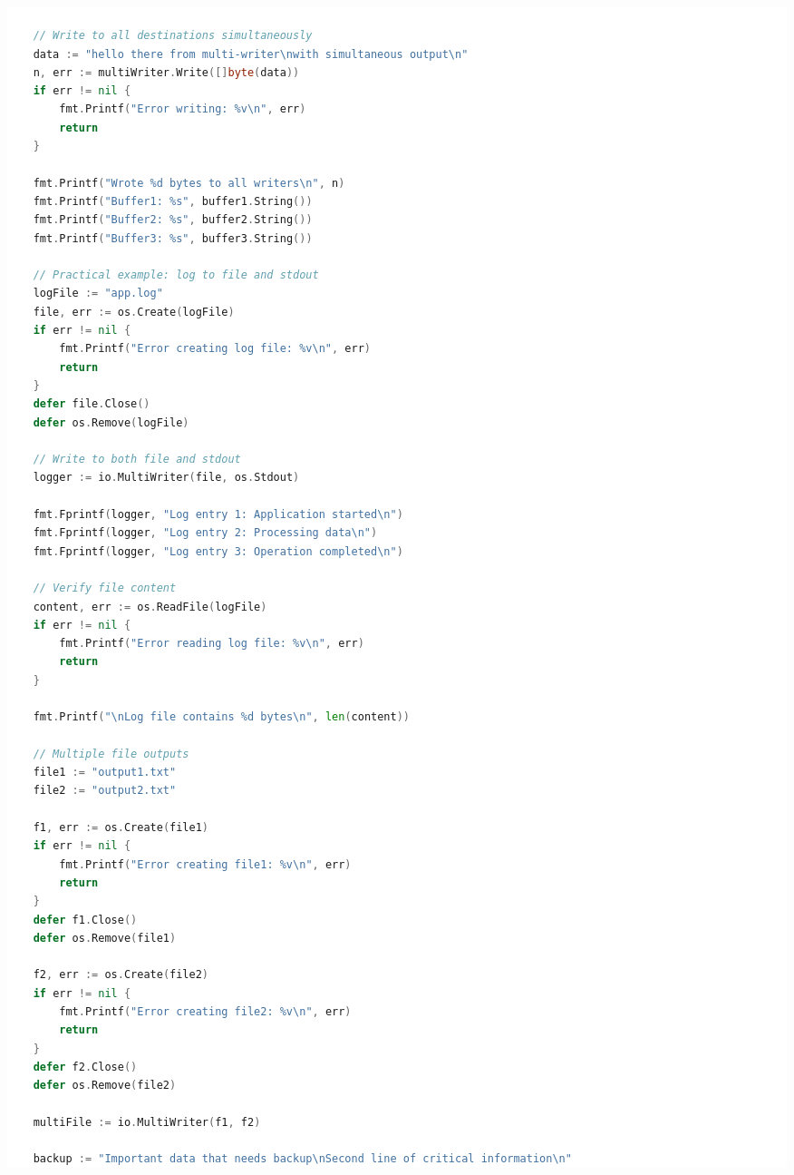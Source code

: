 ```go
    
    // Write to all destinations simultaneously
    data := "hello there from multi-writer\nwith simultaneous output\n"
    n, err := multiWriter.Write([]byte(data))
    if err != nil {
        fmt.Printf("Error writing: %v\n", err)
        return
    }
    
    fmt.Printf("Wrote %d bytes to all writers\n", n)
    fmt.Printf("Buffer1: %s", buffer1.String())
    fmt.Printf("Buffer2: %s", buffer2.String())
    fmt.Printf("Buffer3: %s", buffer3.String())
    
    // Practical example: log to file and stdout
    logFile := "app.log"
    file, err := os.Create(logFile)
    if err != nil {
        fmt.Printf("Error creating log file: %v\n", err)
        return
    }
    defer file.Close()
    defer os.Remove(logFile)
    
    // Write to both file and stdout
    logger := io.MultiWriter(file, os.Stdout)
    
    fmt.Fprintf(logger, "Log entry 1: Application started\n")
    fmt.Fprintf(logger, "Log entry 2: Processing data\n")
    fmt.Fprintf(logger, "Log entry 3: Operation completed\n")
    
    // Verify file content
    content, err := os.ReadFile(logFile)
    if err != nil {
        fmt.Printf("Error reading log file: %v\n", err)
        return
    }
    
    fmt.Printf("\nLog file contains %d bytes\n", len(content))
    
    // Multiple file outputs
    file1 := "output1.txt"
    file2 := "output2.txt"
    
    f1, err := os.Create(file1)
    if err != nil {
        fmt.Printf("Error creating file1: %v\n", err)
        return
    }
    defer f1.Close()
    defer os.Remove(file1)
    
    f2, err := os.Create(file2)
    if err != nil {
        fmt.Printf("Error creating file2: %v\n", err)
        return
    }
    defer f2.Close()
    defer os.Remove(file2)
    
    multiFile := io.MultiWriter(f1, f2)
    
    backup := "Important data that needs backup\nSecond line of critical information\n"
```
